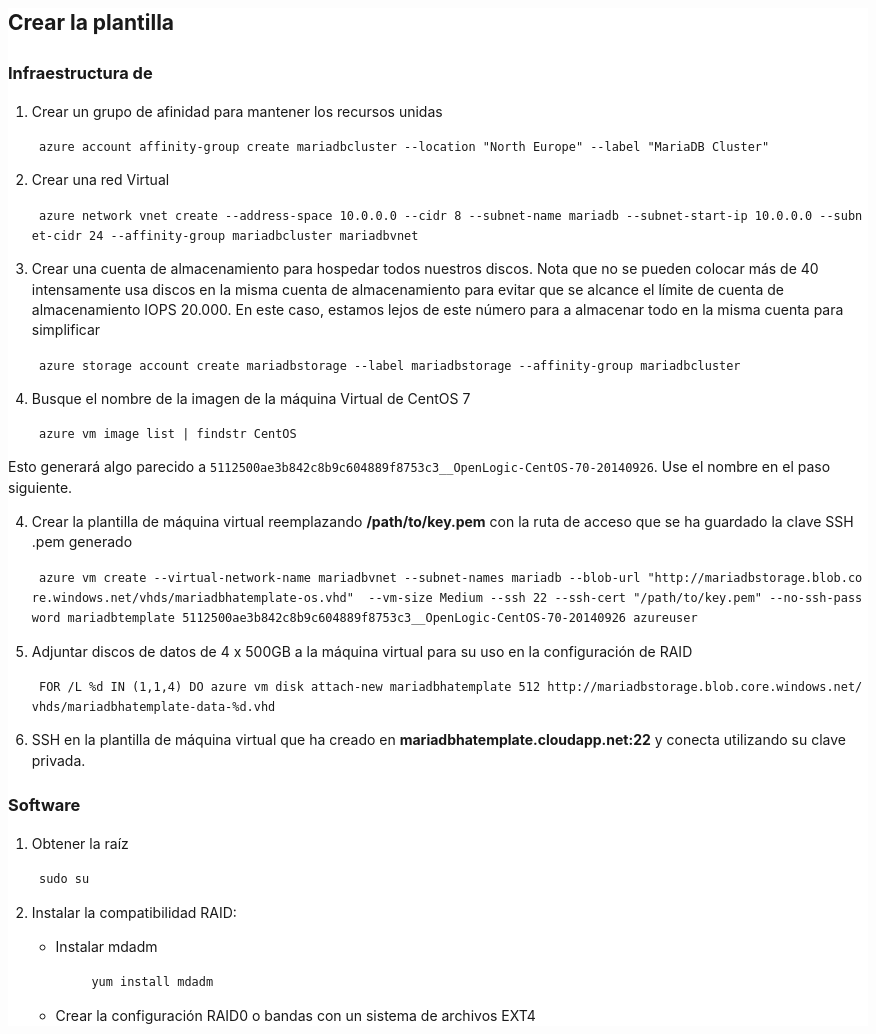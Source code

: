 
## <a name="creating-the-template"></a>Crear la plantilla

### <a name="infrastructure"></a>Infraestructura de

1. Crear un grupo de afinidad para mantener los recursos unidas

        azure account affinity-group create mariadbcluster --location "North Europe" --label "MariaDB Cluster"

2. Crear una red Virtual

        azure network vnet create --address-space 10.0.0.0 --cidr 8 --subnet-name mariadb --subnet-start-ip 10.0.0.0 --subnet-cidr 24 --affinity-group mariadbcluster mariadbvnet

3. Crear una cuenta de almacenamiento para hospedar todos nuestros discos. Nota que no se pueden colocar más de 40 intensamente usa discos en la misma cuenta de almacenamiento para evitar que se alcance el límite de cuenta de almacenamiento IOPS 20.000. En este caso, estamos lejos de este número para a almacenar todo en la misma cuenta para simplificar

        azure storage account create mariadbstorage --label mariadbstorage --affinity-group mariadbcluster

3. Busque el nombre de la imagen de la máquina Virtual de CentOS 7

        azure vm image list | findstr CentOS
Esto generará algo parecido a `5112500ae3b842c8b9c604889f8753c3__OpenLogic-CentOS-70-20140926`. Use el nombre en el paso siguiente.

4. Crear la plantilla de máquina virtual reemplazando **/path/to/key.pem** con la ruta de acceso que se ha guardado la clave SSH .pem generado

        azure vm create --virtual-network-name mariadbvnet --subnet-names mariadb --blob-url "http://mariadbstorage.blob.core.windows.net/vhds/mariadbhatemplate-os.vhd"  --vm-size Medium --ssh 22 --ssh-cert "/path/to/key.pem" --no-ssh-password mariadbtemplate 5112500ae3b842c8b9c604889f8753c3__OpenLogic-CentOS-70-20140926 azureuser

5. Adjuntar discos de datos de 4 x 500GB a la máquina virtual para su uso en la configuración de RAID

        FOR /L %d IN (1,1,4) DO azure vm disk attach-new mariadbhatemplate 512 http://mariadbstorage.blob.core.windows.net/vhds/mariadbhatemplate-data-%d.vhd

6. SSH en la plantilla de máquina virtual que ha creado en **mariadbhatemplate.cloudapp.net:22** y conecta utilizando su clave privada.

### <a name="software"></a>Software

1. Obtener la raíz

        sudo su

2. Instalar la compatibilidad RAID:

     - Instalar mdadm

                yum install mdadm

     - Crear la configuración RAID0 o bandas con un sistema de archivos EXT4
